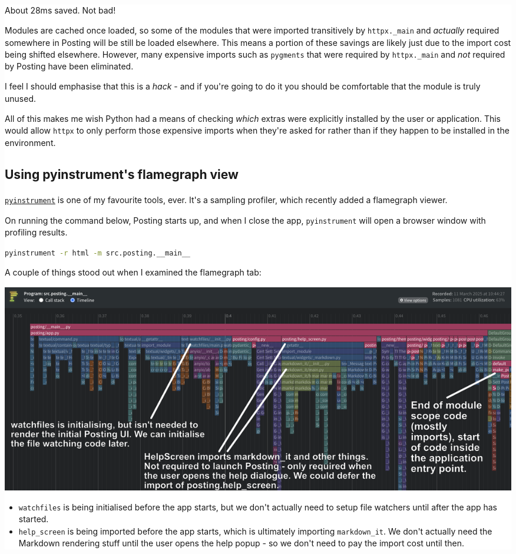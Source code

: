 About 28ms saved. Not bad!

Modules are cached once loaded, so some of the modules that were imported transitively by `httpx._main` and *actually* required somewhere in Posting will be still be loaded elsewhere. This means a portion of these savings are likely just due to the import cost being shifted elsewhere. However, many expensive imports such as `pygments` that were required by `httpx._main` and *not* required by Posting have been eliminated.

I feel I should emphasise that this is a *hack* - and if you're going to do it you should be comfortable that the module is truly unused.

All of this makes me wish Python had a means of checking *which* extras were explicitly installed by the user or application. This would allow `httpx` to only perform those expensive imports when they're asked for rather than if they happen to be installed in the environment.


## Using pyinstrument's flamegraph view

[`pyinstrument`](https://github.com/joerick/pyinstrument) is one of my favourite tools, ever. It's a sampling profiler, which recently added a flamegraph viewer.

On running the command below, Posting starts up, and when I close the app, `pyinstrument` will open a browser window with profiling results.

```bash
pyinstrument -r html -m src.posting.__main__
```

A couple of things stood out when I examined the flamegraph tab:

![startup-flame.png](./startup-flame.png)

- `watchfiles` is being initialised before the app starts, but we don't actually need to setup file watchers until after the app has started.
- `help_screen` is being imported before the app starts, which is ultimately importing `markdown_it`. We don't actually need the Markdown rendering stuff until the user opens the help popup - so we don't need to pay the import cost until then.

